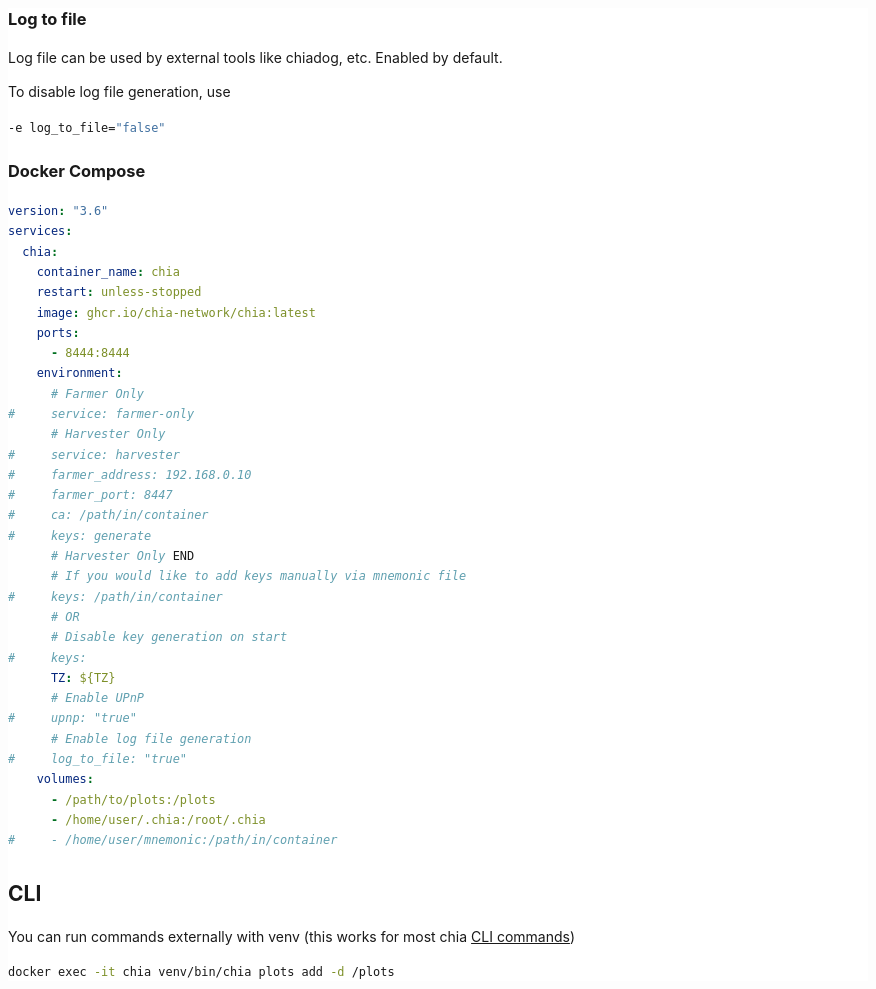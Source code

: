 ### Log to file
Log file can be used by external tools like chiadog, etc. Enabled by default.

To disable log file generation, use
```bash
-e log_to_file="false"
```

### Docker Compose

```yaml
version: "3.6"
services:
  chia:
    container_name: chia
    restart: unless-stopped
    image: ghcr.io/chia-network/chia:latest
    ports:
      - 8444:8444
    environment:
      # Farmer Only
#     service: farmer-only
      # Harvester Only
#     service: harvester
#     farmer_address: 192.168.0.10
#     farmer_port: 8447
#     ca: /path/in/container
#     keys: generate
      # Harvester Only END
      # If you would like to add keys manually via mnemonic file
#     keys: /path/in/container
      # OR
      # Disable key generation on start
#     keys: 
      TZ: ${TZ}
      # Enable UPnP
#     upnp: "true"
      # Enable log file generation
#     log_to_file: "true"
    volumes:
      - /path/to/plots:/plots
      - /home/user/.chia:/root/.chia
#     - /home/user/mnemonic:/path/in/container
```

## CLI

You can run commands externally with venv (this works for most chia [CLI commands](https://github.com/Chia-Network/chia-blockchain/wiki/CLI-Commands-Reference))
```bash
docker exec -it chia venv/bin/chia plots add -d /plots
```
